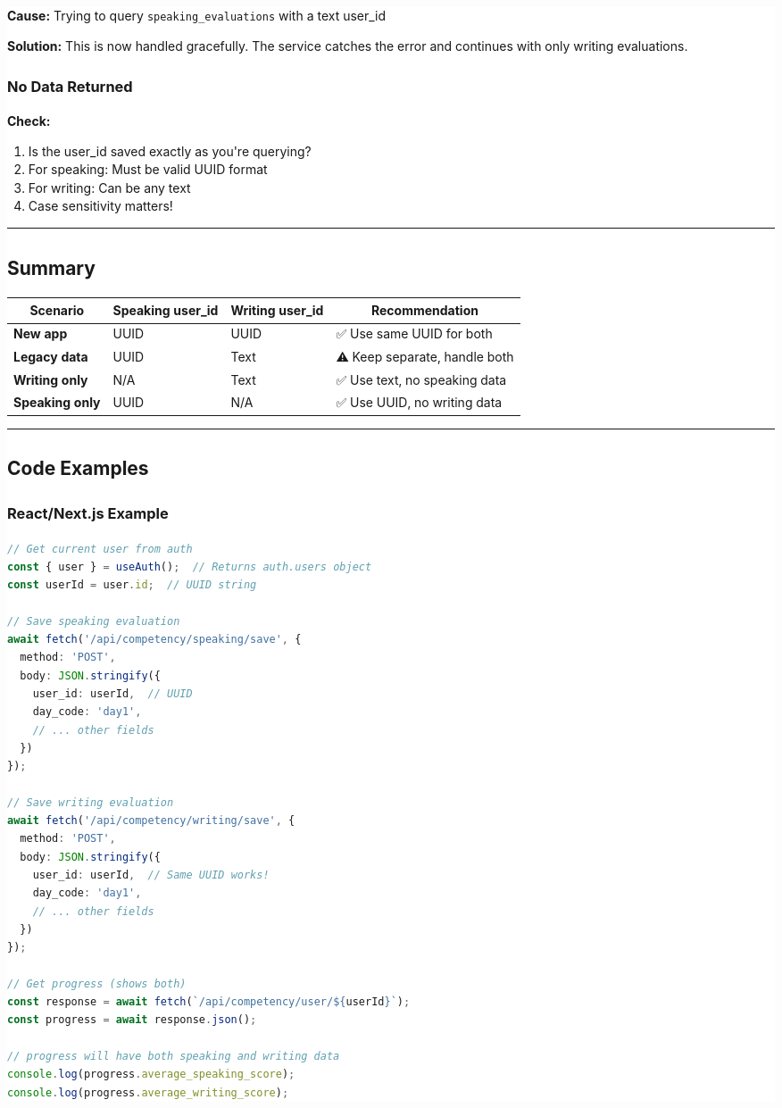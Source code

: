 **Cause:** Trying to query `speaking_evaluations` with a text user_id

**Solution:** This is now handled gracefully. The service catches the error and continues with only writing evaluations.

### No Data Returned

**Check:**
1. Is the user_id saved exactly as you're querying?
2. For speaking: Must be valid UUID format
3. For writing: Can be any text
4. Case sensitivity matters!

---

## Summary

| Scenario | Speaking user_id | Writing user_id | Recommendation |
|----------|-----------------|----------------|----------------|
| **New app** | UUID | UUID | ✅ Use same UUID for both |
| **Legacy data** | UUID | Text | ⚠️ Keep separate, handle both |
| **Writing only** | N/A | Text | ✅ Use text, no speaking data |
| **Speaking only** | UUID | N/A | ✅ Use UUID, no writing data |

---

## Code Examples

### React/Next.js Example

```typescript
// Get current user from auth
const { user } = useAuth();  // Returns auth.users object
const userId = user.id;  // UUID string

// Save speaking evaluation
await fetch('/api/competency/speaking/save', {
  method: 'POST',
  body: JSON.stringify({
    user_id: userId,  // UUID
    day_code: 'day1',
    // ... other fields
  })
});

// Save writing evaluation
await fetch('/api/competency/writing/save', {
  method: 'POST',
  body: JSON.stringify({
    user_id: userId,  // Same UUID works!
    day_code: 'day1',
    // ... other fields
  })
});

// Get progress (shows both)
const response = await fetch(`/api/competency/user/${userId}`);
const progress = await response.json();

// progress will have both speaking and writing data
console.log(progress.average_speaking_score);
console.log(progress.average_writing_score);
```